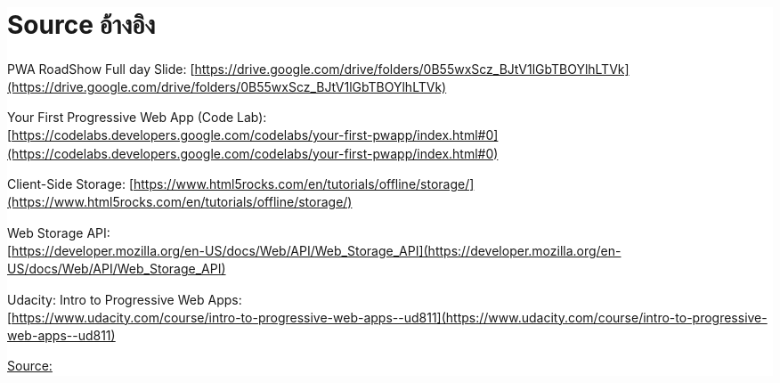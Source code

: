 
# Source อ้างอิง

PWA RoadShow Full day Slide:  [https://drive.google.com/drive/folders/0B55wxScz_BJtV1lGbTBOYlhLTVk](https://drive.google.com/drive/folders/0B55wxScz_BJtV1lGbTBOYlhLTVk)

Your First Progressive Web App (Code Lab):  
[https://codelabs.developers.google.com/codelabs/your-first-pwapp/index.html#0](https://codelabs.developers.google.com/codelabs/your-first-pwapp/index.html#0)

Client-Side Storage:  [https://www.html5rocks.com/en/tutorials/offline/storage/](https://www.html5rocks.com/en/tutorials/offline/storage/)

Web Storage API:  
[https://developer.mozilla.org/en-US/docs/Web/API/Web_Storage_API](https://developer.mozilla.org/en-US/docs/Web/API/Web_Storage_API)

Udacity: Intro to Progressive Web Apps:  
[https://www.udacity.com/course/intro-to-progressive-web-apps--ud811](https://www.udacity.com/course/intro-to-progressive-web-apps--ud811)

[Source:](https://medium.com/@timeff/%E0%B9%82%E0%B8%AD%E0%B9%89%E0%B9%80%E0%B8%A2-progressive-web-app-%E0%B8%A1%E0%B8%B2%E0%B8%A5%E0%B8%AD%E0%B8%87%E0%B9%81%E0%B8%9A%E0%B8%9A%E0%B8%87%E0%B9%88%E0%B8%B2%E0%B8%A2%E0%B9%86-%E0%B8%A7%E0%B8%B1%E0%B8%99%E0%B9%80%E0%B8%94%E0%B8%B5%E0%B8%A2%E0%B8%A7%E0%B9%80%E0%B8%AA%E0%B8%A3%E0%B9%87%E0%B8%88-b7a2be52ae5b)